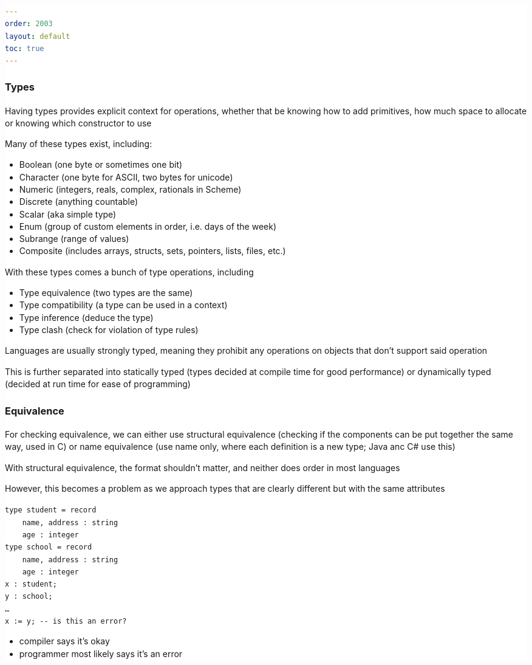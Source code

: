 ```yaml
---
order: 2003
layout: default
toc: true
---
```


### Types


Having types provides explicit context for operations, whether that be knowing how to add primitives, how much space to allocate or knowing which constructor to use

Many of these types exist, including:

- Boolean (one byte or sometimes one bit)
- Character (one byte for ASCII, two bytes for unicode)
- Numeric (integers, reals, complex, rationals in Scheme)
- Discrete (anything countable)
- Scalar (aka simple type)
- Enum (group of custom elements in order, i.e. days of the week)
- Subrange (range of values)
- Composite (includes arrays, structs, sets, pointers, lists, files, etc.)

With these types comes a bunch of type operations, including

- Type equivalence (two types are the same)
- Type compatibility (a type can be used in a context)
- Type inference (deduce the type)
- Type clash (check for violation of type rules)

Languages are usually strongly typed, meaning they prohibit any operations on objects that don’t support said operation

This is further separated into statically typed (types decided at compile time for good performance) or dynamically typed (decided at run time for ease of programming)

### Equivalence

For checking equivalence, we can either use structural equivalence (checking if the components can be put together the same way, used in C) or name equivalence (use name only, where each definition is a new type; Java anc C# use this)

With structural equivalence, the format shouldn’t matter, and neither does order in most languages

However, this becomes a problem as we approach types that are clearly different but with the same attributes

```
type student = record
    name, address : string
    age : integer
type school = record
    name, address : string
    age : integer
x : student;
y : school;
…
x := y; -- is this an error?
```
- compiler says it’s okay
- programmer most likely says it’s an error
